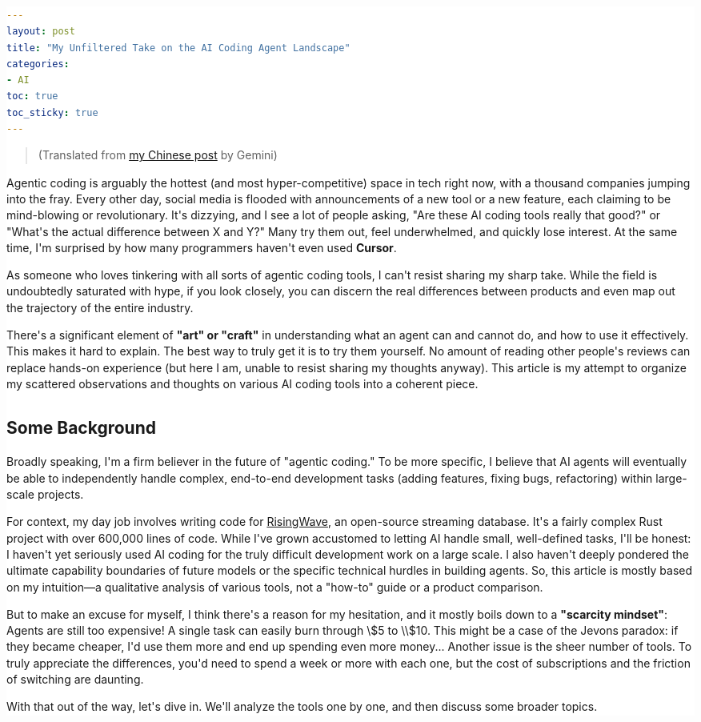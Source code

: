 ```yaml
---
layout: post
title: "My Unfiltered Take on the AI Coding Agent Landscape"
categories:
- AI
toc: true
toc_sticky: true
---
```


> (Translated from [my Chinese post](https://xxchan.me/ai/2025/06/08/ai-coding.html) by Gemini)

Agentic coding is arguably the hottest (and most hyper-competitive) space in tech right now, with a thousand companies jumping into the fray. Every other day, social media is flooded with announcements of a new tool or a new feature, each claiming to be mind-blowing or revolutionary. It's dizzying, and I see a lot of people asking, "Are these AI coding tools really that good?" or "What's the actual difference between X and Y?" Many try them out, feel underwhelmed, and quickly lose interest. At the same time, I'm surprised by how many programmers haven't even used **Cursor**.

As someone who loves tinkering with all sorts of agentic coding tools, I can't resist sharing my sharp take. While the field is undoubtedly saturated with hype, if you look closely, you can discern the real differences between products and even map out the trajectory of the entire industry.

There's a significant element of **"art" or "craft"** in understanding what an agent can and cannot do, and how to use it effectively. This makes it hard to explain. The best way to truly get it is to try them yourself. No amount of reading other people's reviews can replace hands-on experience (but here I am, unable to resist sharing my thoughts anyway). This article is my attempt to organize my scattered observations and thoughts on various AI coding tools into a coherent piece.

## Some Background

Broadly speaking, I'm a firm believer in the future of "agentic coding." To be more specific, I believe that AI agents will eventually be able to independently handle complex, end-to-end development tasks (adding features, fixing bugs, refactoring) within large-scale projects.

For context, my day job involves writing code for [RisingWave](https://github.com/risingwavelabs/risingwave), an open-source streaming database. It's a fairly complex Rust project with over 600,000 lines of code. While I've grown accustomed to letting AI handle small, well-defined tasks, I'll be honest: I haven't yet seriously used AI coding for the truly difficult development work on a large scale. I also haven't deeply pondered the ultimate capability boundaries of future models or the specific technical hurdles in building agents. So, this article is mostly based on my intuition—a qualitative analysis of various tools, not a "how-to" guide or a product comparison.

But to make an excuse for myself, I think there's a reason for my hesitation, and it mostly boils down to a **"scarcity mindset"**: Agents are still too expensive! A single task can easily burn through \\$5 to \\$10. This might be a case of the Jevons paradox: if they became cheaper, I'd use them more and end up spending even more money... Another issue is the sheer number of tools. To truly appreciate the differences, you'd need to spend a week or more with each one, but the cost of subscriptions and the friction of switching are daunting.

With that out of the way, let's dive in. We'll analyze the tools one by one, and then discuss some broader topics.
